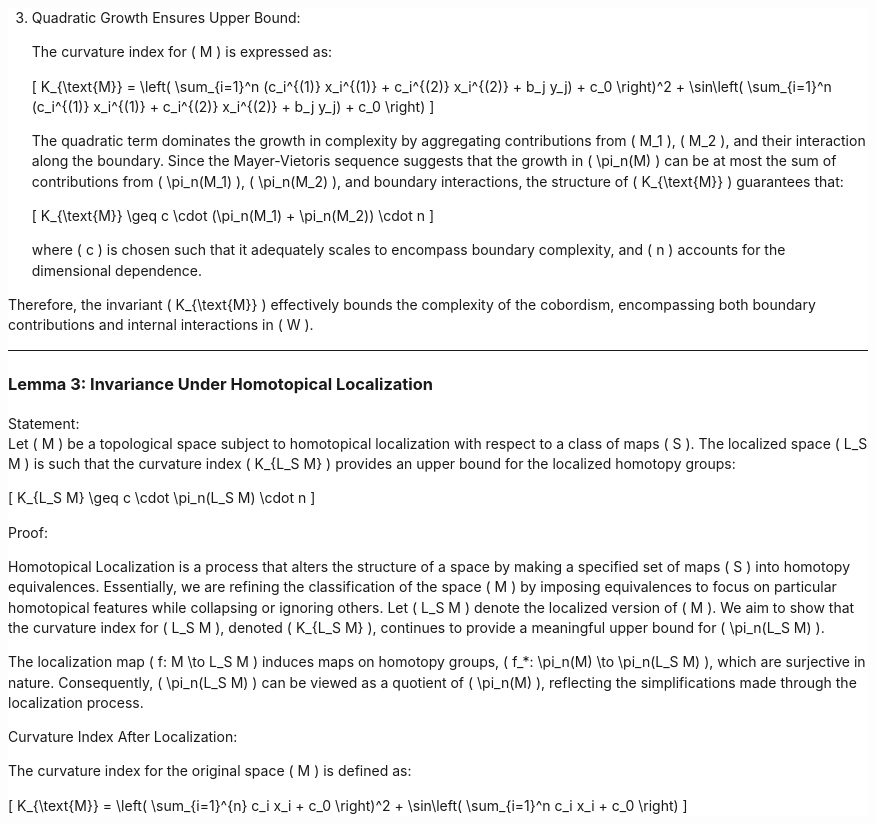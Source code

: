 3. Quadratic Growth Ensures Upper Bound:

   The curvature index for \( M \) is expressed as:

   \[
   K_{\text{M}} = \left( \sum_{i=1}^n (c_i^{(1)} x_i^{(1)} + c_i^{(2)} x_i^{(2)} + b_j y_j) + c_0 \right)^2 + \sin\left( \sum_{i=1}^n (c_i^{(1)} x_i^{(1)} + c_i^{(2)} x_i^{(2)} + b_j y_j) + c_0 \right)
   \]

   The quadratic term dominates the growth in complexity by aggregating contributions from \( M_1 \), \( M_2 \), and their interaction along the boundary. Since the Mayer-Vietoris sequence suggests that the growth in \( \pi_n(M) \) can be at most the sum of contributions from \( \pi_n(M_1) \), \( \pi_n(M_2) \), and boundary interactions, the structure of \( K_{\text{M}} \) guarantees that:

   \[
   K_{\text{M}} \geq c \cdot (\pi_n(M_1) + \pi_n(M_2)) \cdot n
   \]

   where \( c \) is chosen such that it adequately scales to encompass boundary complexity, and \( n \) accounts for the dimensional dependence.

Therefore, the invariant \( K_{\text{M}} \) effectively bounds the complexity of the cobordism, encompassing both boundary contributions and internal interactions in \( W \).

---

### Lemma 3: Invariance Under Homotopical Localization

Statement:  
Let \( M \) be a topological space subject to homotopical localization with respect to a class of maps \( S \). The localized space \( L_S M \) is such that the curvature index \( K_{L_S M} \) provides an upper bound for the localized homotopy groups:

\[
K_{L_S M} \geq c \cdot \pi_n(L_S M) \cdot n
\]

Proof:

Homotopical Localization is a process that alters the structure of a space by making a specified set of maps \( S \) into homotopy equivalences. Essentially, we are refining the classification of the space \( M \) by imposing equivalences to focus on particular homotopical features while collapsing or ignoring others. Let \( L_S M \) denote the localized version of \( M \). We aim to show that the curvature index for \( L_S M \), denoted \( K_{L_S M} \), continues to provide a meaningful upper bound for \( \pi_n(L_S M) \).

The localization map \( f: M \to L_S M \) induces maps on homotopy groups, \( f_*: \pi_n(M) \to \pi_n(L_S M) \), which are surjective in nature. Consequently, \( \pi_n(L_S M) \) can be viewed as a quotient of \( \pi_n(M) \), reflecting the simplifications made through the localization process.

Curvature Index After Localization:

The curvature index for the original space \( M \) is defined as:

\[
K_{\text{M}} = \left( \sum_{i=1}^{n} c_i x_i + c_0 \right)^2 + \sin\left( \sum_{i=1}^n c_i x_i + c_0 \right)
\]
